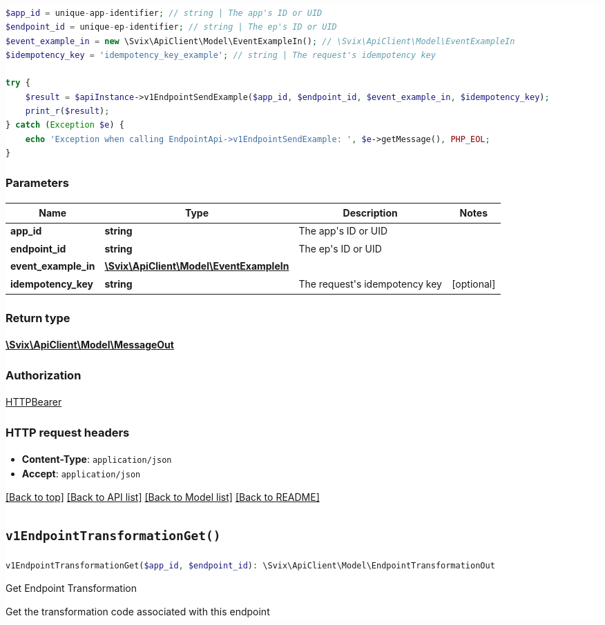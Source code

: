 ```php
$app_id = unique-app-identifier; // string | The app's ID or UID
$endpoint_id = unique-ep-identifier; // string | The ep's ID or UID
$event_example_in = new \Svix\ApiClient\Model\EventExampleIn(); // \Svix\ApiClient\Model\EventExampleIn
$idempotency_key = 'idempotency_key_example'; // string | The request's idempotency key

try {
    $result = $apiInstance->v1EndpointSendExample($app_id, $endpoint_id, $event_example_in, $idempotency_key);
    print_r($result);
} catch (Exception $e) {
    echo 'Exception when calling EndpointApi->v1EndpointSendExample: ', $e->getMessage(), PHP_EOL;
}
```

### Parameters

| Name | Type | Description  | Notes |
| ------------- | ------------- | ------------- | ------------- |
| **app_id** | **string**| The app&#39;s ID or UID | |
| **endpoint_id** | **string**| The ep&#39;s ID or UID | |
| **event_example_in** | [**\Svix\ApiClient\Model\EventExampleIn**](../Model/EventExampleIn.md)|  | |
| **idempotency_key** | **string**| The request&#39;s idempotency key | [optional] |

### Return type

[**\Svix\ApiClient\Model\MessageOut**](../Model/MessageOut.md)

### Authorization

[HTTPBearer](../../README.md#HTTPBearer)

### HTTP request headers

- **Content-Type**: `application/json`
- **Accept**: `application/json`

[[Back to top]](#) [[Back to API list]](../../README.md#endpoints)
[[Back to Model list]](../../README.md#models)
[[Back to README]](../../README.md)

## `v1EndpointTransformationGet()`

```php
v1EndpointTransformationGet($app_id, $endpoint_id): \Svix\ApiClient\Model\EndpointTransformationOut
```

Get Endpoint Transformation

Get the transformation code associated with this endpoint
